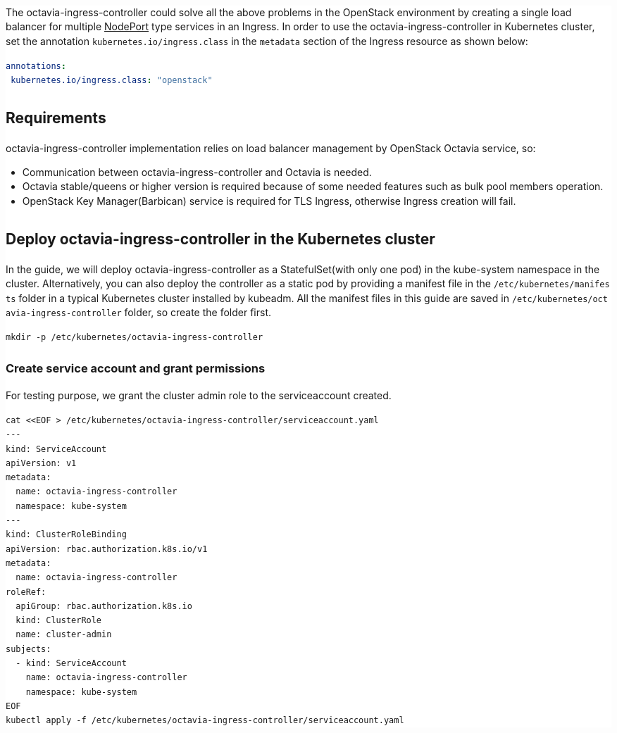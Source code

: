 The octavia-ingress-controller could solve all the above problems in the OpenStack environment by creating a single load balancer for multiple [NodePort](https://kubernetes.io/docs/concepts/services-networking/service/#type-nodeport) type services in an Ingress. In order to use the octavia-ingress-controller in Kubernetes cluster, set the annotation `kubernetes.io/ingress.class` in the `metadata` section of the Ingress resource as shown below:

```yaml
annotations:
 kubernetes.io/ingress.class: "openstack"
```

## Requirements

octavia-ingress-controller implementation relies on load balancer management by OpenStack Octavia service, so:

- Communication between octavia-ingress-controller and Octavia is needed.
- Octavia stable/queens or higher version is required because of some needed features such as bulk pool members operation.
- OpenStack Key Manager(Barbican) service is required for TLS Ingress, otherwise Ingress creation will fail.

## Deploy octavia-ingress-controller in the Kubernetes cluster

In the guide, we will deploy octavia-ingress-controller as a StatefulSet(with only one pod) in the kube-system namespace in the cluster. Alternatively, you can also deploy the controller as a static pod by providing a manifest file in the `/etc/kubernetes/manifests` folder in a typical Kubernetes cluster installed by kubeadm. All the manifest files in this guide are saved in `/etc/kubernetes/octavia-ingress-controller` folder, so create the folder first.

```shell
mkdir -p /etc/kubernetes/octavia-ingress-controller
```

### Create service account and grant permissions

For testing purpose, we grant the cluster admin role to the serviceaccount created.

```shell
cat <<EOF > /etc/kubernetes/octavia-ingress-controller/serviceaccount.yaml
---
kind: ServiceAccount
apiVersion: v1
metadata:
  name: octavia-ingress-controller
  namespace: kube-system
---
kind: ClusterRoleBinding
apiVersion: rbac.authorization.k8s.io/v1
metadata:
  name: octavia-ingress-controller
roleRef:
  apiGroup: rbac.authorization.k8s.io
  kind: ClusterRole
  name: cluster-admin
subjects:
  - kind: ServiceAccount
    name: octavia-ingress-controller
    namespace: kube-system
EOF
kubectl apply -f /etc/kubernetes/octavia-ingress-controller/serviceaccount.yaml
```

